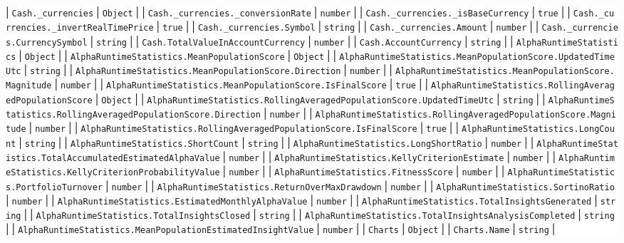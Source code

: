 | `Cash._currencies` | `Object` |
| `Cash._currencies._conversionRate` | `number` |
| `Cash._currencies._isBaseCurrency` | ``true`` |
| `Cash._currencies._invertRealTimePrice` | ``true`` |
| `Cash._currencies.Symbol` | `string` |
| `Cash._currencies.Amount` | `number` |
| `Cash._currencies.CurrencySymbol` | `string` |
| `Cash.TotalValueInAccountCurrency` | `number` |
| `Cash.AccountCurrency` | `string` |
| `AlphaRuntimeStatistics` | `Object` |
| `AlphaRuntimeStatistics.MeanPopulationScore` | `Object` |
| `AlphaRuntimeStatistics.MeanPopulationScore.UpdatedTimeUtc` | `string` |
| `AlphaRuntimeStatistics.MeanPopulationScore.Direction` | `number` |
| `AlphaRuntimeStatistics.MeanPopulationScore.Magnitude` | `number` |
| `AlphaRuntimeStatistics.MeanPopulationScore.IsFinalScore` | ``true`` |
| `AlphaRuntimeStatistics.RollingAveragedPopulationScore` | `Object` |
| `AlphaRuntimeStatistics.RollingAveragedPopulationScore.UpdatedTimeUtc` | `string` |
| `AlphaRuntimeStatistics.RollingAveragedPopulationScore.Direction` | `number` |
| `AlphaRuntimeStatistics.RollingAveragedPopulationScore.Magnitude` | `number` |
| `AlphaRuntimeStatistics.RollingAveragedPopulationScore.IsFinalScore` | ``true`` |
| `AlphaRuntimeStatistics.LongCount` | `string` |
| `AlphaRuntimeStatistics.ShortCount` | `string` |
| `AlphaRuntimeStatistics.LongShortRatio` | `number` |
| `AlphaRuntimeStatistics.TotalAccumulatedEstimatedAlphaValue` | `number` |
| `AlphaRuntimeStatistics.KellyCriterionEstimate` | `number` |
| `AlphaRuntimeStatistics.KellyCriterionProbabilityValue` | `number` |
| `AlphaRuntimeStatistics.FitnessScore` | `number` |
| `AlphaRuntimeStatistics.PortfolioTurnover` | `number` |
| `AlphaRuntimeStatistics.ReturnOverMaxDrawdown` | `number` |
| `AlphaRuntimeStatistics.SortinoRatio` | `number` |
| `AlphaRuntimeStatistics.EstimatedMonthlyAlphaValue` | `number` |
| `AlphaRuntimeStatistics.TotalInsightsGenerated` | `string` |
| `AlphaRuntimeStatistics.TotalInsightsClosed` | `string` |
| `AlphaRuntimeStatistics.TotalInsightsAnalysisCompleted` | `string` |
| `AlphaRuntimeStatistics.MeanPopulationEstimatedInsightValue` | `number` |
| `Charts` | `Object` |
| `Charts.Name` | `string` |